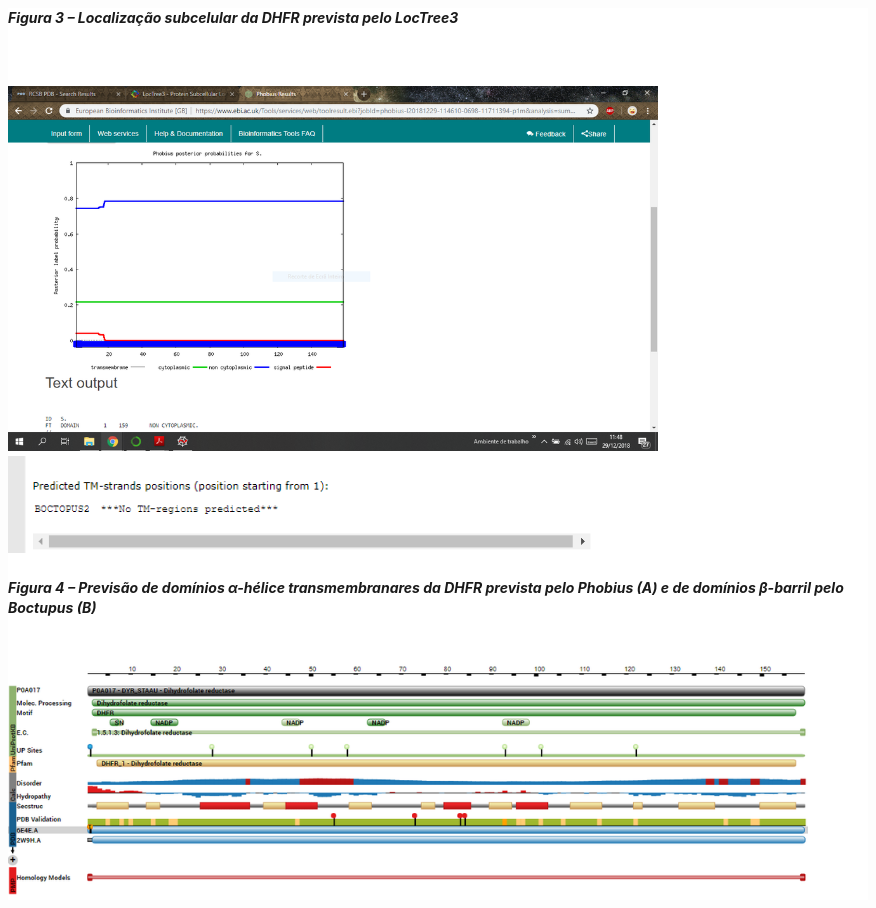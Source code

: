 ##### Figura 3 – Localização subcelular da DHFR prevista pelo LocTree3
<br />

<img src="%23SA1259  Dihydrofolate reductase/Dom_TransMemb_alpha.PNG" width="650"> <img src="%23SA1259  Dihydrofolate reductase/Dom_TransMemb_bet.PNG" width="600">

##### Figura 4 – Previsão de domínios α-hélice transmembranares da DHFR prevista pelo Phobius (A) e de domínios β-barril pelo Boctupus (B)
<br />

<img src="%23SA1259  Dihydrofolate reductase/DHFR SecStruct.PNG" width="800">
